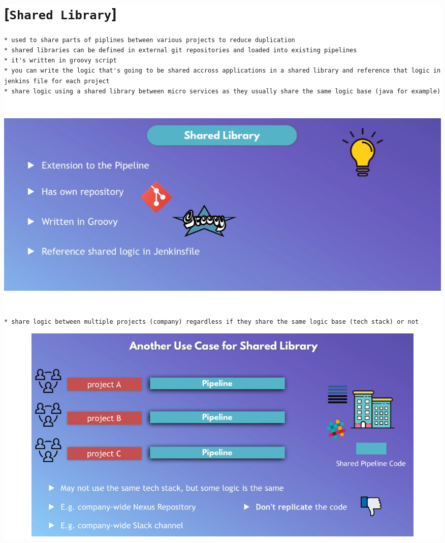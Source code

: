 #                             [`Shared Library`]
    
    * used to share parts of piplines between various projects to reduce duplication
    * shared libraries can be defined in external git repositories and loaded into existing pipelines
    * it's written in groovy script
    * you can write the logic that's going to be shared accross applications in a shared library and reference that logic in jenkins file for each project
    * share logic using a shared library between micro services as they usually share the same logic base (java for example)
 
<img src="img/jen20.PNG" width="100%" height="400px">

    * share logic between multiple projects (company) regardless if they share the same logic base (tech stack) or not

<img src="img/jen 21 shared library.PNG" width="100%" height="400px">
